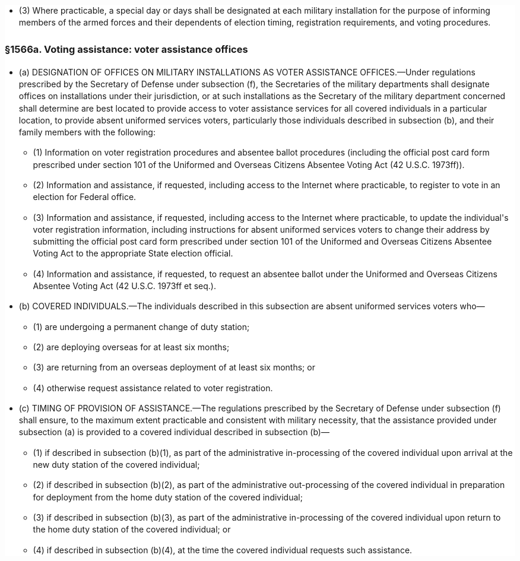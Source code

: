 * (3) Where practicable, a special day or days shall be designated at each military installation for the purpose of informing members of the armed forces and their dependents of election timing, registration requirements, and voting procedures.

### §1566a. Voting assistance: voter assistance offices
* (a) DESIGNATION OF OFFICES ON MILITARY INSTALLATIONS AS VOTER ASSISTANCE OFFICES.—Under regulations prescribed by the Secretary of Defense under subsection (f), the Secretaries of the military departments shall designate offices on installations under their jurisdiction, or at such installations as the Secretary of the military department concerned shall determine are best located to provide access to voter assistance services for all covered individuals in a particular location, to provide absent uniformed services voters, particularly those individuals described in subsection (b), and their family members with the following:

  * (1) Information on voter registration procedures and absentee ballot procedures (including the official post card form prescribed under section 101 of the Uniformed and Overseas Citizens Absentee Voting Act (42 U.S.C. 1973ff)).

  * (2) Information and assistance, if requested, including access to the Internet where practicable, to register to vote in an election for Federal office.

  * (3) Information and assistance, if requested, including access to the Internet where practicable, to update the individual's voter registration information, including instructions for absent uniformed services voters to change their address by submitting the official post card form prescribed under section 101 of the Uniformed and Overseas Citizens Absentee Voting Act to the appropriate State election official.

  * (4) Information and assistance, if requested, to request an absentee ballot under the Uniformed and Overseas Citizens Absentee Voting Act (42 U.S.C. 1973ff et seq.).


* (b) COVERED INDIVIDUALS.—The individuals described in this subsection are absent uniformed services voters who—

  * (1) are undergoing a permanent change of duty station;

  * (2) are deploying overseas for at least six months;

  * (3) are returning from an overseas deployment of at least six months; or

  * (4) otherwise request assistance related to voter registration.


* (c) TIMING OF PROVISION OF ASSISTANCE.—The regulations prescribed by the Secretary of Defense under subsection (f) shall ensure, to the maximum extent practicable and consistent with military necessity, that the assistance provided under subsection (a) is provided to a covered individual described in subsection (b)—

  * (1) if described in subsection (b)(1), as part of the administrative in-processing of the covered individual upon arrival at the new duty station of the covered individual;

  * (2) if described in subsection (b)(2), as part of the administrative out-processing of the covered individual in preparation for deployment from the home duty station of the covered individual;

  * (3) if described in subsection (b)(3), as part of the administrative in-processing of the covered individual upon return to the home duty station of the covered individual; or

  * (4) if described in subsection (b)(4), at the time the covered individual requests such assistance.
